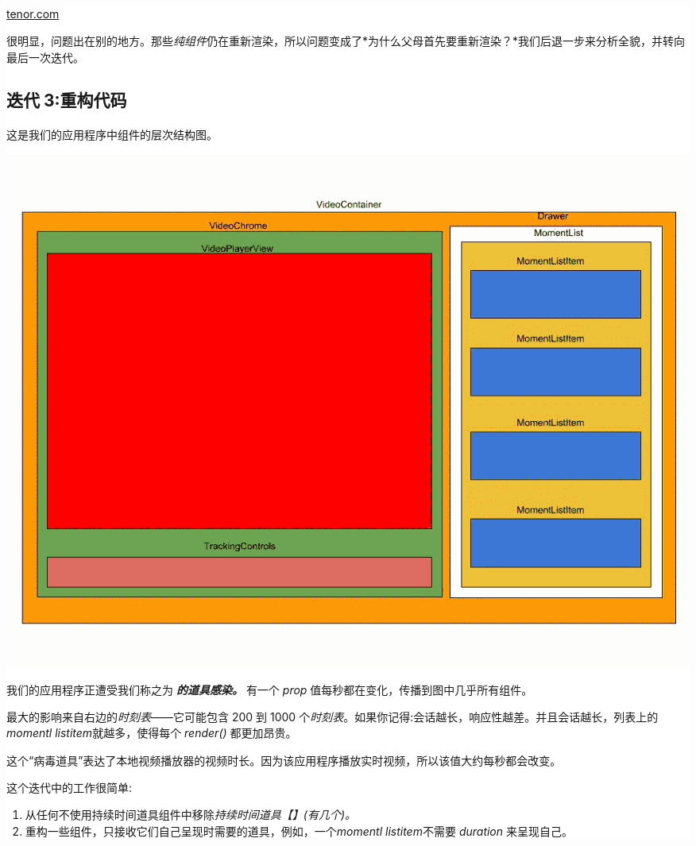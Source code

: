 [tenor.com](https://tenor.com/view/late-night-seth-lnsm-lnsmgifs-seth-meyers-this-is-not-good-gif-9200958)

很明显，问题出在别的地方。那些*纯组件*仍在重新渲染，所以问题变成了*为什么父母首先要重新渲染？*我们后退一步来分析全貌，并转向最后一次迭代。

## 迭代 3:重构代码

这是我们的应用程序中组件的层次结构图。

![](img/20d24d74b4592d3aeff4d4e1b3ba0539.png)

我们的应用程序正遭受我们称之为 ***的道具感染。*** 有一个 *prop* 值每秒都在变化，传播到图中几乎所有组件。

最大的影响来自右边的*时刻表*——它可能包含 200 到 1000 个*时刻表*。如果你记得:会话越长，响应性越差。并且会话越长，列表上的*momentl listitem*就越多，使得每个 *render()* 都更加昂贵。

这个“病毒道具”表达了本地视频播放器的视频时长。因为该应用程序播放实时视频，所以该值大约每秒都会改变。

这个迭代中的工作很简单:

1.  从任何不使用持续时间道具组件中移除*持续时间道具【】(有几个)。*
2.  重构一些组件，只接收它们自己呈现时需要的道具，例如，一个*momentl listitem*不需要 *duration* 来呈现自己。
